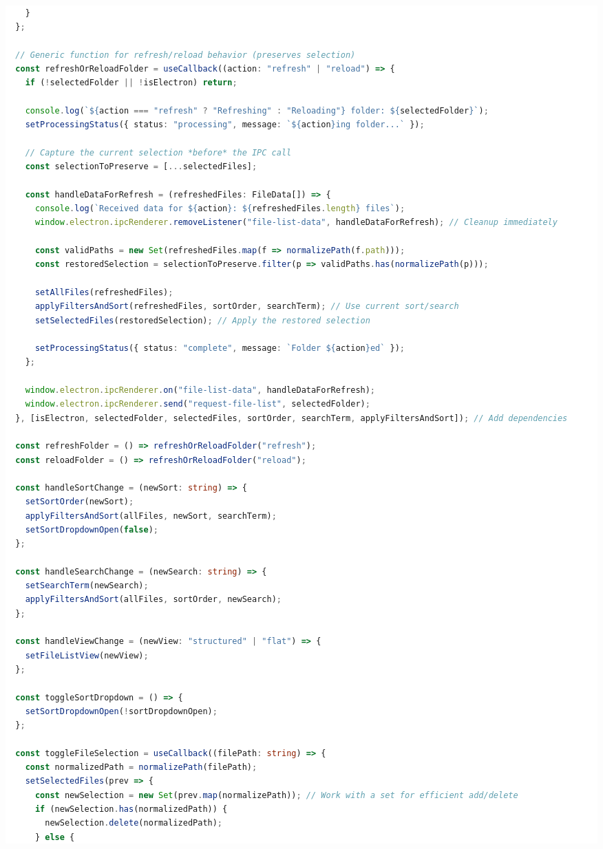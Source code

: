```typescript
    }
  };

  // Generic function for refresh/reload behavior (preserves selection)
  const refreshOrReloadFolder = useCallback((action: "refresh" | "reload") => {
    if (!selectedFolder || !isElectron) return;

    console.log(`${action === "refresh" ? "Refreshing" : "Reloading"} folder: ${selectedFolder}`);
    setProcessingStatus({ status: "processing", message: `${action}ing folder...` });

    // Capture the current selection *before* the IPC call
    const selectionToPreserve = [...selectedFiles];

    const handleDataForRefresh = (refreshedFiles: FileData[]) => {
      console.log(`Received data for ${action}: ${refreshedFiles.length} files`);
      window.electron.ipcRenderer.removeListener("file-list-data", handleDataForRefresh); // Cleanup immediately

      const validPaths = new Set(refreshedFiles.map(f => normalizePath(f.path)));
      const restoredSelection = selectionToPreserve.filter(p => validPaths.has(normalizePath(p)));

      setAllFiles(refreshedFiles);
      applyFiltersAndSort(refreshedFiles, sortOrder, searchTerm); // Use current sort/search
      setSelectedFiles(restoredSelection); // Apply the restored selection

      setProcessingStatus({ status: "complete", message: `Folder ${action}ed` });
    };

    window.electron.ipcRenderer.on("file-list-data", handleDataForRefresh);
    window.electron.ipcRenderer.send("request-file-list", selectedFolder);
  }, [isElectron, selectedFolder, selectedFiles, sortOrder, searchTerm, applyFiltersAndSort]); // Add dependencies

  const refreshFolder = () => refreshOrReloadFolder("refresh");
  const reloadFolder = () => refreshOrReloadFolder("reload");

  const handleSortChange = (newSort: string) => {
    setSortOrder(newSort);
    applyFiltersAndSort(allFiles, newSort, searchTerm);
    setSortDropdownOpen(false);
  };

  const handleSearchChange = (newSearch: string) => {
    setSearchTerm(newSearch);
    applyFiltersAndSort(allFiles, sortOrder, newSearch);
  };

  const handleViewChange = (newView: "structured" | "flat") => {
    setFileListView(newView);
  };

  const toggleSortDropdown = () => {
    setSortDropdownOpen(!sortDropdownOpen);
  };

  const toggleFileSelection = useCallback((filePath: string) => {
    const normalizedPath = normalizePath(filePath);
    setSelectedFiles(prev => {
      const newSelection = new Set(prev.map(normalizePath)); // Work with a set for efficient add/delete
      if (newSelection.has(normalizedPath)) {
        newSelection.delete(normalizedPath);
      } else {
```